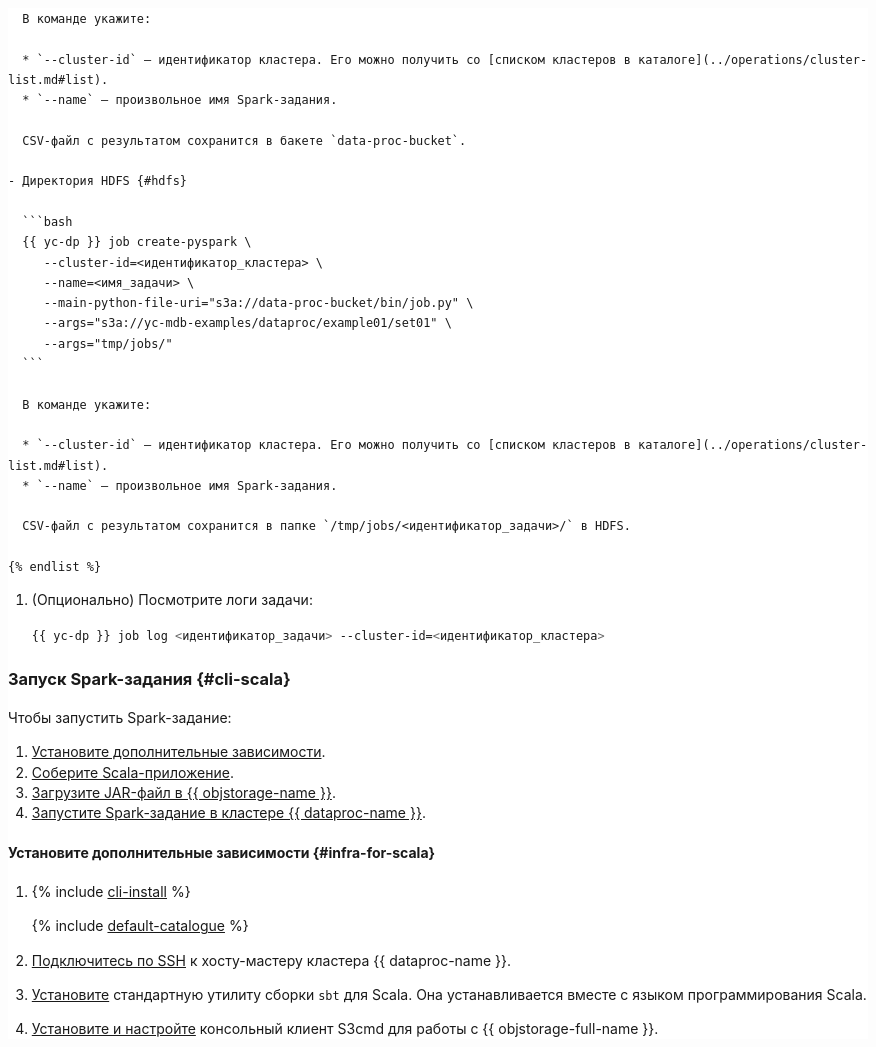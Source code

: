       В команде укажите:

      * `--cluster-id` — идентификатор кластера. Его можно получить со [списком кластеров в каталоге](../operations/cluster-list.md#list).
      * `--name` — произвольное имя Spark-задания.

      CSV-файл с результатом сохранится в бакете `data-proc-bucket`.

    - Директория HDFS {#hdfs}

      ```bash
      {{ yc-dp }} job create-pyspark \
         --cluster-id=<идентификатор_кластера> \
         --name=<имя_задачи> \
         --main-python-file-uri="s3a://data-proc-bucket/bin/job.py" \
         --args="s3a://yc-mdb-examples/dataproc/example01/set01" \
         --args="tmp/jobs/"
      ```

      В команде укажите:

      * `--cluster-id` — идентификатор кластера. Его можно получить со [списком кластеров в каталоге](../operations/cluster-list.md#list).
      * `--name` — произвольное имя Spark-задания.

      CSV-файл с результатом сохранится в папке `/tmp/jobs/<идентификатор_задачи>/` в HDFS.

    {% endlist %}

1. (Опционально) Посмотрите логи задачи:

    ```bash
    {{ yc-dp }} job log <идентификатор_задачи> --cluster-id=<идентификатор_кластера>
    ```

### Запуск Spark-задания {#cli-scala}

Чтобы запустить Spark-задание:

1. [Установите дополнительные зависимости](#infra-for-scala).
1. [Соберите Scala-приложение](#scala-build).
1. [Загрузите JAR-файл в {{ objstorage-name }}](#scala-upload).
1. [Запустите Spark-задание в кластере {{ dataproc-name }}](#scala-run).

#### Установите дополнительные зависимости {#infra-for-scala}

1.  {% include [cli-install](../../_includes/cli-install.md) %}

    {% include [default-catalogue](../../_includes/default-catalogue.md) %}

1. [Подключитесь по SSH](../operations/connect.md#data-proc-ssh) к хосту-мастеру кластера {{ dataproc-name }}.
1. [Установите](https://docs.scala-lang.net/getting-started/index.html#using-the-scala-installer-recommended-way) стандартную утилиту сборки `sbt` для Scala. Она устанавливается вместе с языком программирования Scala.
1. [Установите и настройте](../../storage/tools/s3cmd.md) консольный клиент S3cmd для работы с {{ objstorage-full-name }}.

